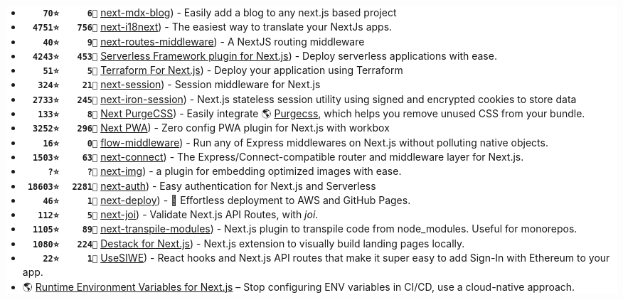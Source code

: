 - <b><code>&nbsp;&nbsp;&nbsp;&nbsp;70⭐</code></b> <b><code>&nbsp;&nbsp;&nbsp;&nbsp;&nbsp;6🍴</code></b> [next-mdx-blog](https://github.com/hipstersmoothie/next-mdx-blog)) - Easily add a blog to any next.js based project
- <b><code>&nbsp;&nbsp;4751⭐</code></b> <b><code>&nbsp;&nbsp;&nbsp;756🍴</code></b> [next-i18next](https://github.com/isaachinman/next-i18next)) - The easiest way to translate your NextJs apps.
- <b><code>&nbsp;&nbsp;&nbsp;&nbsp;40⭐</code></b> <b><code>&nbsp;&nbsp;&nbsp;&nbsp;&nbsp;9🍴</code></b> [next-routes-middleware](https://github.com/revskill10/next-routes-middleware)) - A NextJS routing middleware
- <b><code>&nbsp;&nbsp;4243⭐</code></b> <b><code>&nbsp;&nbsp;&nbsp;453🍴</code></b> [Serverless Framework plugin for Next.js](https://github.com/danielcondemarin/serverless-nextjs-plugin)) - Deploy serverless applications with ease.
- <b><code>&nbsp;&nbsp;&nbsp;&nbsp;51⭐</code></b> <b><code>&nbsp;&nbsp;&nbsp;&nbsp;&nbsp;5🍴</code></b> [Terraform For Next.js](https://github.com/ematipico/terraform-nextjs-plugin)) - Deploy your application using Terraform
- <b><code>&nbsp;&nbsp;&nbsp;324⭐</code></b> <b><code>&nbsp;&nbsp;&nbsp;&nbsp;21🍴</code></b> [next-session](https://github.com/hoangvvo/next-session)) - Session middleware for Next.js
- <b><code>&nbsp;&nbsp;2733⭐</code></b> <b><code>&nbsp;&nbsp;&nbsp;245🍴</code></b> [next-iron-session](https://github.com/vvo/next-iron-session)) - Next.js stateless session utility using signed and encrypted cookies to store data
- <b><code>&nbsp;&nbsp;&nbsp;133⭐</code></b> <b><code>&nbsp;&nbsp;&nbsp;&nbsp;&nbsp;8🍴</code></b> [Next PurgeCSS](https://github.com/lucleray/next-purgecss)) - Easily integrate 🌎 [Purgecss](www.purgecss.com/), which helps you remove unused CSS from your bundle.
- <b><code>&nbsp;&nbsp;3252⭐</code></b> <b><code>&nbsp;&nbsp;&nbsp;296🍴</code></b> [Next PWA](https://github.com/shadowwalker/next-pwa)) - Zero config PWA plugin for Next.js with workbox
- <b><code>&nbsp;&nbsp;&nbsp;&nbsp;16⭐</code></b> <b><code>&nbsp;&nbsp;&nbsp;&nbsp;&nbsp;0🍴</code></b> [flow-middleware](https://github.com/piglovesyou/flow-middleware)) - Run any of Express middlewares on Next.js without polluting native objects.
- <b><code>&nbsp;&nbsp;1503⭐</code></b> <b><code>&nbsp;&nbsp;&nbsp;&nbsp;63🍴</code></b> [next-connect](https://github.com/hoangvvo/next-connect)) - The Express/Connect-compatible router and middleware layer for Next.js.
- <b><code>&nbsp;&nbsp;&nbsp;&nbsp;&nbsp;?⭐</code></b> <b><code>&nbsp;&nbsp;&nbsp;&nbsp;&nbsp;?🍴</code></b> [next-img](https://github.com/humaans/next-img/)) - a plugin for embedding optimized images with ease.
- <b><code>&nbsp;18603⭐</code></b> <b><code>&nbsp;&nbsp;2281🍴</code></b> [next-auth](https://github.com/iaincollins/next-auth)) - Easy authentication for Next.js and Serverless
- <b><code>&nbsp;&nbsp;&nbsp;&nbsp;46⭐</code></b> <b><code>&nbsp;&nbsp;&nbsp;&nbsp;&nbsp;1🍴</code></b> [next-deploy](https://github.com/lone-cloud/next-deploy)) - 🚀 Effortless deployment to AWS and GitHub Pages.
- <b><code>&nbsp;&nbsp;&nbsp;112⭐</code></b> <b><code>&nbsp;&nbsp;&nbsp;&nbsp;&nbsp;5🍴</code></b> [next-joi](https://github.com/codecoolture/next-joi)) - Validate Next.js API Routes, with _joi_.
- <b><code>&nbsp;&nbsp;1105⭐</code></b> <b><code>&nbsp;&nbsp;&nbsp;&nbsp;89🍴</code></b> [next-transpile-modules](https://github.com/martpie/next-transpile-modules)) - Next.js plugin to transpile code from node_modules. Useful for monorepos.
- <b><code>&nbsp;&nbsp;1080⭐</code></b> <b><code>&nbsp;&nbsp;&nbsp;224🍴</code></b> [Destack for Next.js](https://github.com/liveduo/destack)) - Next.js extension to visually build landing pages locally.
- <b><code>&nbsp;&nbsp;&nbsp;&nbsp;22⭐</code></b> <b><code>&nbsp;&nbsp;&nbsp;&nbsp;&nbsp;1🍴</code></b> [UseSIWE](https://github.com/random-bits-studio/use-siwe)) - React hooks and Next.js API routes that make it super easy to add Sign-In with Ethereum to your app.
- 🌎 [Runtime Environment Variables for Next.js](www.npmjs.com/package/@cuww/runtime-env) – Stop configuring ENV variables in CI/CD, use a cloud-native approach.
